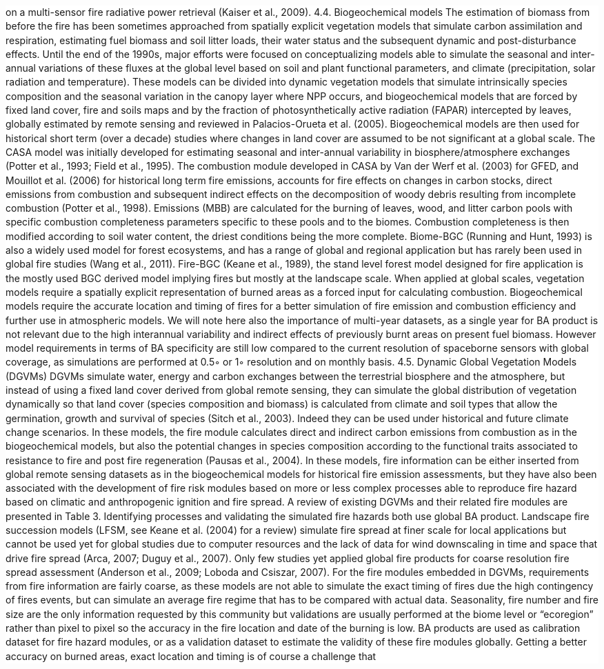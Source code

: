 on a multi-sensor fire radiative power retrieval (Kaiser et al., 2009). 4.4. Biogeochemical models The estimation of biomass from before the fire has been sometimes approached from spatially explicit vegetation models that simulate carbon assimilation and respiration, estimating fuel biomass and soil litter loads, their water status and the subsequent dynamic and post-disturbance effects. Until the end of the 1990s, major efforts were focused on conceptualizing models able to simulate the seasonal and inter-annual variations of these fluxes at the global level based on soil and plant functional parameters, and climate (precipitation, solar radiation and temperature). These models can be divided into dynamic vegetation models that simulate intrinsically species composition and the seasonal variation in the canopy layer where NPP occurs, and biogeochemical models that are forced by fixed land cover, fire and soils maps and by the fraction of photosynthetically active radiation (FAPAR) intercepted by leaves, globally estimated by remote sensing and reviewed in Palacios-Orueta et al. (2005). Biogeochemical models are then used for historical short term (over a decade) studies where changes in land cover are assumed to be not significant at a global scale. The CASA model was initially developed for estimating seasonal and inter-annual variability in biosphere/atmosphere exchanges (Potter et al., 1993; Field et al., 1995). The combustion module developed in CASA by Van der Werf et al. (2003) for GFED, and Mouillot et al. (2006) for historical long term fire emissions, accounts for fire effects on changes in carbon stocks, direct emissions from combustion and subsequent indirect effects on the decomposition of woody debris resulting from incomplete combustion (Potter et al., 1998). Emissions (MBB) are calculated for the burning of leaves, wood, and litter carbon pools with specific combustion completeness parameters specific to these pools and to the biomes. Combustion completeness is then modified according to soil water content, the driest conditions being the more complete. Biome-BGC (Running and Hunt, 1993) is also a widely used model for forest ecosystems, and has a range of global and regional application but has rarely been used in global fire studies (Wang et al., 2011). Fire-BGC (Keane et al., 1989), the stand level forest model designed for fire application is the mostly used BGC derived model implying fires but mostly at the landscape scale. When applied at global scales, vegetation models require a spatially explicit representation of burned areas as a forced input for calculating combustion. Biogeochemical models require the accurate location and timing of fires for a better simulation of fire emission and combustion efficiency and further use in atmospheric models. We will note here also the importance of multi-year datasets, as a single year for BA product is not relevant due to the high interannual variability and indirect effects of previously burnt areas on present fuel biomass. However model requirements in terms of BA specificity are still low compared to the current resolution of spaceborne sensors with global coverage, as simulations are performed at 0.5◦ or 1◦ resolution and on monthly basis. 4.5. Dynamic Global Vegetation Models (DGVMs) DGVMs simulate water, energy and carbon exchanges between the terrestrial biosphere and the atmosphere, but instead of using a fixed land cover derived from global remote sensing, they can simulate the global distribution of vegetation dynamically so that land cover (species composition and biomass) is calculated from climate and soil types that allow the germination, growth and survival of species (Sitch et al., 2003). Indeed they can be used under historical and future climate change scenarios. In these models, the fire module calculates direct and indirect carbon emissions from combustion as in the biogeochemical models, but also the potential changes in species composition according to the functional traits associated to resistance to fire and post fire regeneration (Pausas et al., 2004). In these models, fire information can be either inserted from global remote sensing datasets as in the biogeochemical models for historical fire emission assessments, but they have also been associated with the development of fire risk modules based on more or less complex processes able to reproduce fire hazard based on climatic and anthropogenic ignition and fire spread. A review of existing DGVMs and their related fire modules are presented in Table 3. Identifying processes and validating the simulated fire hazards both use global BA product. Landscape fire succession models (LFSM, see Keane et al. (2004) for a review) simulate fire spread at finer scale for local applications but cannot be used yet for global studies due to computer resources and the lack of data for wind downscaling in time and space that drive fire spread (Arca, 2007; Duguy et al., 2007). Only few studies yet applied global fire products for coarse resolution fire spread assessment (Anderson et al., 2009; Loboda and Csiszar, 2007). For the fire modules embedded in DGVMs, requirements from fire information are fairly coarse, as these models are not able to simulate the exact timing of fires due the high contingency of fires events, but can simulate an average fire regime that has to be compared with actual data. Seasonality, fire number and fire size are the only information requested by this community but validations are usually performed at the biome level or “ecoregion” rather than pixel to pixel so the accuracy in the fire location and date of the burning is low. BA products are used as calibration dataset for fire hazard modules, or as a validation dataset to estimate the validity of these fire modules globally. Getting a better accuracy on burned areas, exact location and timing is of course a challenge that